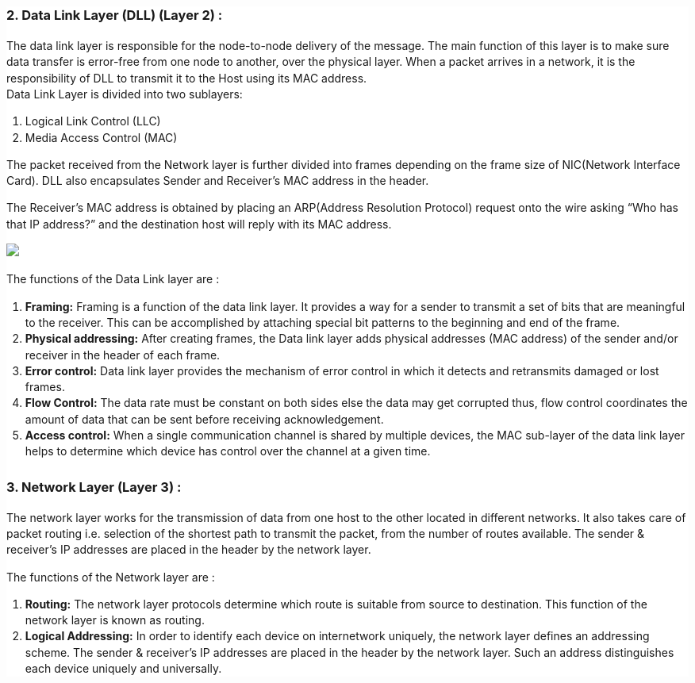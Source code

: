 ### **2\. Data Link Layer (DLL) (Layer 2) :**

The data link layer is responsible for the node-to-node delivery of the message. The main function of this layer is to make sure data transfer is error-free from one node to another, over the physical layer. When a packet arrives in a network, it is the responsibility of DLL to transmit it to the Host using its MAC address.   
Data Link Layer is divided into two sublayers:  

1.  Logical Link Control (LLC)
2.  Media Access Control (MAC)

The packet received from the Network layer is further divided into frames depending on the frame size of NIC(Network Interface Card). DLL also encapsulates Sender and Receiver’s MAC address in the header. 

The Receiver’s MAC address is obtained by placing an ARP(Address Resolution Protocol) request onto the wire asking “Who has that IP address?” and the destination host will reply with its MAC address.  

![](OSI%20Model/img/computer-network-osi-model-layers-framing.png)

The functions of the Data Link layer are :  

1.  **Framing:** Framing is a function of the data link layer. It provides a way for a sender to transmit a set of bits that are meaningful to the receiver. This can be accomplished by attaching special bit patterns to the beginning and end of the frame.
2.  **Physical addressing:** After creating frames, the Data link layer adds physical addresses (MAC address) of the sender and/or receiver in the header of each frame.
3.  **Error control:** Data link layer provides the mechanism of error control in which it detects and retransmits damaged or lost frames.
4.  **Flow Control:** The data rate must be constant on both sides else the data may get corrupted thus, flow control coordinates the amount of data that can be sent before receiving acknowledgement.
5.  **Access control:** When a single communication channel is shared by multiple devices, the MAC sub-layer of the data link layer helps to determine which device has control over the channel at a given time.

### **3\. Network Layer (Layer 3) :**

The network layer works for the transmission of data from one host to the other located in different networks. It also takes care of packet routing i.e. selection of the shortest path to transmit the packet, from the number of routes available. The sender & receiver’s IP addresses are placed in the header by the network layer. 

The functions of the Network layer are :  

1.  **Routing:** The network layer protocols determine which route is suitable from source to destination. This function of the network layer is known as routing.
2.  **Logical Addressing:** In order to identify each device on internetwork uniquely, the network layer defines an addressing scheme. The sender & receiver’s IP addresses are placed in the header by the network layer. Such an address distinguishes each device uniquely and universally.
